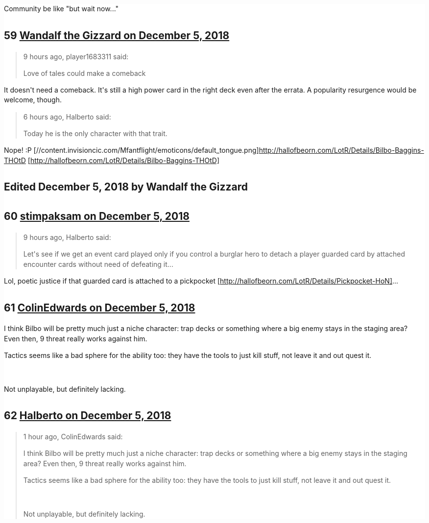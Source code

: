 Community be like "but wait now..."

## 59 [Wandalf the Gizzard on December 5, 2018](https://community.fantasyflightgames.com/topic/287309-mount-gundabad/?do=findComment&comment=3558270)

> 9 hours ago, player1683311 said:
> 
> Love of tales could make a comeback

It doesn't need a comeback. It's still a high power card in the right deck even after the errata. A popularity resurgence would be welcome, though.

> 6 hours ago, Halberto said:
> 
> Today he is the only character with that trait.

Nope! :P [//content.invisioncic.com/Mfantflight/emoticons/default_tongue.png]http://hallofbeorn.com/LotR/Details/Bilbo-Baggins-THOtD [http://hallofbeorn.com/LotR/Details/Bilbo-Baggins-THOtD]

Edited December 5, 2018 by Wandalf the Gizzard
-

## 60 [stimpaksam on December 5, 2018](https://community.fantasyflightgames.com/topic/287309-mount-gundabad/?do=findComment&comment=3558311)

> 9 hours ago, Halberto said:
> 
> Let's see if we get an event card played only if you control a burglar hero to detach a player guarded card by attached encounter cards without need of defeating it...

Lol, poetic justice if that guarded card is attached to a pickpocket [http://hallofbeorn.com/LotR/Details/Pickpocket-HoN]...

## 61 [ColinEdwards on December 5, 2018](https://community.fantasyflightgames.com/topic/287309-mount-gundabad/?do=findComment&comment=3558492)

I think Bilbo will be pretty much just a niche character: trap decks or something where a big enemy stays in the staging area? Even then, 9 threat really works against him.

Tactics seems like a bad sphere for the ability too: they have the tools to just kill stuff, not leave it and out quest it.

 

Not unplayable, but definitely lacking.

## 62 [Halberto on December 5, 2018](https://community.fantasyflightgames.com/topic/287309-mount-gundabad/?do=findComment&comment=3558561)

> 1 hour ago, ColinEdwards said:
> 
> I think Bilbo will be pretty much just a niche character: trap decks or something where a big enemy stays in the staging area? Even then, 9 threat really works against him.
> 
> Tactics seems like a bad sphere for the ability too: they have the tools to just kill stuff, not leave it and out quest it.
> 
>  
> 
> Not unplayable, but definitely lacking.
